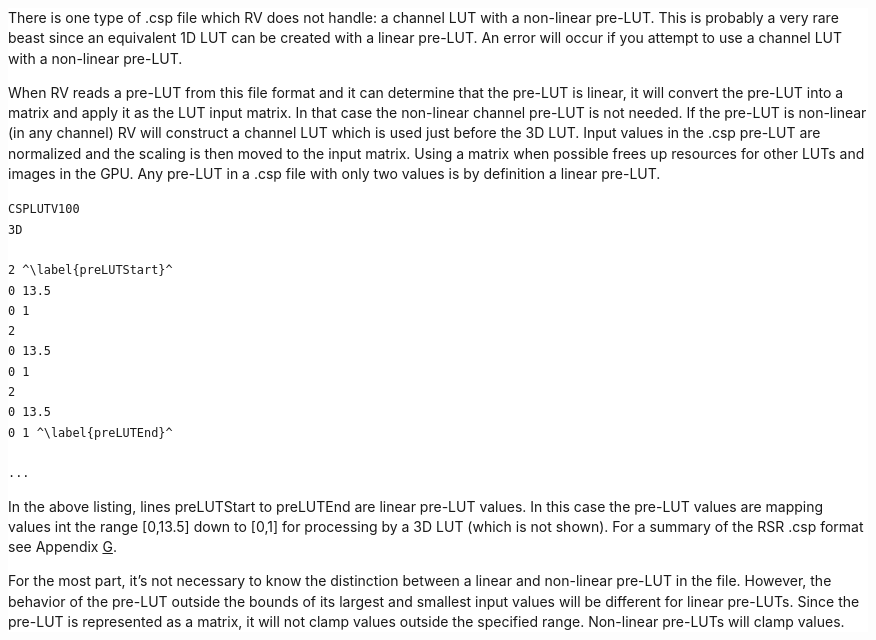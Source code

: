 There is one type of .csp file which RV does not handle: a channel LUT with a non-linear pre-LUT. This is probably a very rare beast since an equivalent 1D LUT can be created with a linear pre-LUT. An error will occur if you attempt to use a channel LUT with a non-linear pre-LUT.

When RV reads a pre-LUT from this file format and it can determine that the pre-LUT is linear, it will convert the pre-LUT into a matrix and apply it as the LUT input matrix. In that case the non-linear channel pre-LUT is not needed. If the pre-LUT is non-linear (in any channel) RV will construct a channel LUT which is used just before the 3D LUT. Input values in the .csp pre-LUT are normalized and the scaling is then moved to the input matrix. Using a matrix when possible frees up resources for other LUTs and images in the GPU. Any pre-LUT in a .csp file with only two values is by definition a linear pre-LUT.

```
CSPLUTV100
3D

2 ^\label{preLUTStart}^
0 13.5
0 1
2
0 13.5
0 1
2
0 13.5
0 1 ^\label{preLUTEnd}^

...
```

In the above listing, lines preLUTStart to preLUTEnd are linear pre-LUT values. In this case the pre-LUT values are mapping values int the range [0,13.5] down to [0,1] for processing by a 3D LUT (which is not shown). For a summary of the RSR .csp format see Appendix [G](g-rising-sun-research-cinespace.html).

For the most part, it’s not necessary to know the distinction between a linear and non-linear pre-LUT in the file. However, the behavior of the pre-LUT outside the bounds of its largest and smallest input values will be different for linear pre-LUTs. Since the pre-LUT is represented as a matrix, it will not clamp values outside the specified range. Non-linear pre-LUTs will clamp values.
